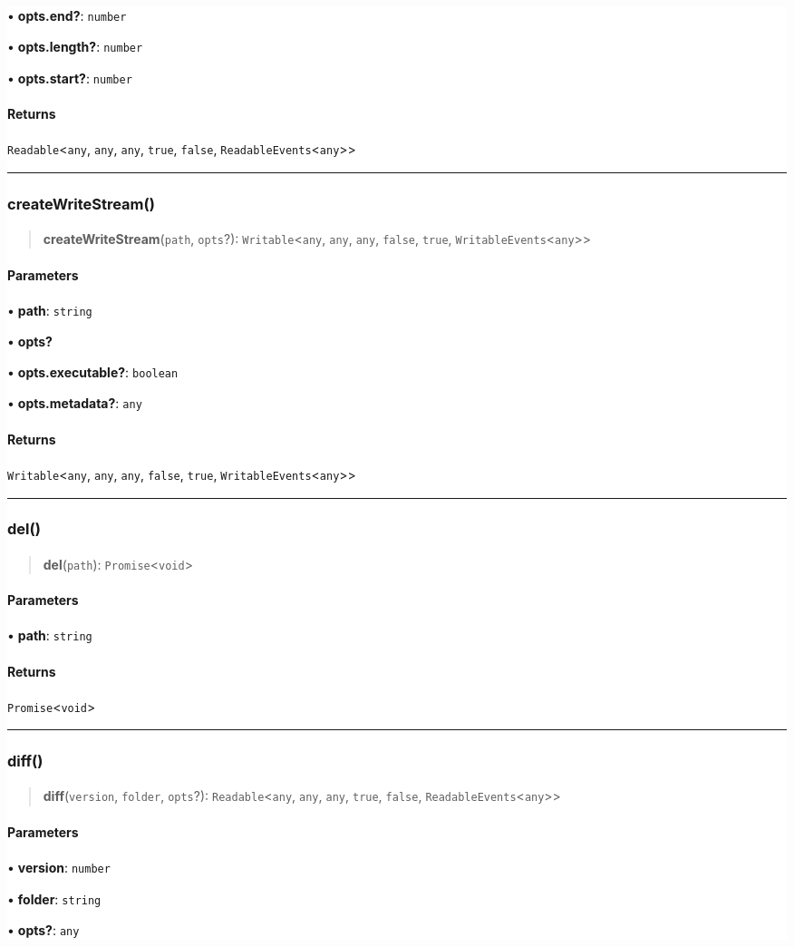 • **opts.end?**: `number`

• **opts.length?**: `number`

• **opts.start?**: `number`

#### Returns

`Readable`\<`any`, `any`, `any`, `true`, `false`, `ReadableEvents`\<`any`\>\>

***

### createWriteStream()

> **createWriteStream**(`path`, `opts`?): `Writable`\<`any`, `any`, `any`, `false`, `true`, `WritableEvents`\<`any`\>\>

#### Parameters

• **path**: `string`

• **opts?**

• **opts.executable?**: `boolean`

• **opts.metadata?**: `any`

#### Returns

`Writable`\<`any`, `any`, `any`, `false`, `true`, `WritableEvents`\<`any`\>\>

***

### del()

> **del**(`path`): `Promise`\<`void`\>

#### Parameters

• **path**: `string`

#### Returns

`Promise`\<`void`\>

***

### diff()

> **diff**(`version`, `folder`, `opts`?): `Readable`\<`any`, `any`, `any`, `true`, `false`, `ReadableEvents`\<`any`\>\>

#### Parameters

• **version**: `number`

• **folder**: `string`

• **opts?**: `any`

